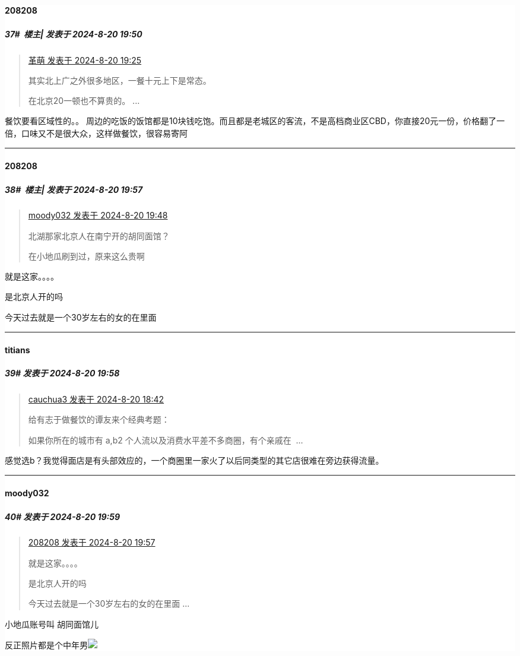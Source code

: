 ####  208208  
##### 37#         楼主| 发表于 2024-8-20 19:50

<blockquote><a href="httphttps://bbs.saraba1st.com/2b/forum.php?mod=redirect&amp;goto=findpost&amp;pid=65958758&amp;ptid=2195836" target="_blank">革萌 发表于 2024-8-20 19:25</a>

其实北上广之外很多地区，一餐十元上下是常态。

在北京20一顿也不算贵的。 ...</blockquote>
餐饮要看区域性的。。 周边的吃饭的饭馆都是10块钱吃饱。而且都是老城区的客流，不是高档商业区CBD，你直接20元一份，价格翻了一倍，口味又不是很大众，这样做餐饮，很容易寄阿

*****

####  208208  
##### 38#         楼主| 发表于 2024-8-20 19:57

<blockquote><a href="httphttps://bbs.saraba1st.com/2b/forum.php?mod=redirect&amp;goto=findpost&amp;pid=65959046&amp;ptid=2195836" target="_blank">moody032 发表于 2024-8-20 19:48</a>

北湖那家北京人在南宁开的胡同面馆？

在小地瓜刷到过，原来这么贵啊</blockquote>
就是这家。。。。

是北京人开的吗

今天过去就是一个30岁左右的女的在里面

*****

####  titians  
##### 39#       发表于 2024-8-20 19:58

<blockquote><a href="httphttps://bbs.saraba1st.com/2b/forum.php?mod=redirect&amp;goto=findpost&amp;pid=65958148&amp;ptid=2195836" target="_blank">cauchua3 发表于 2024-8-20 18:42</a>

给有志于做餐饮的谭友来个经典考题：

如果你所在的城市有 a,b2 个人流以及消费水平差不多商圈，有个亲戚在  ...</blockquote>
感觉选b？我觉得面店是有头部效应的，一个商圈里一家火了以后同类型的其它店很难在旁边获得流量。

*****

####  moody032  
##### 40#       发表于 2024-8-20 19:59

<blockquote><a href="httphttps://bbs.saraba1st.com/2b/forum.php?mod=redirect&amp;goto=findpost&amp;pid=65959163&amp;ptid=2195836" target="_blank">208208 发表于 2024-8-20 19:57</a>

就是这家。。。。

是北京人开的吗

今天过去就是一个30岁左右的女的在里面 ...</blockquote>
小地瓜账号叫 胡同面馆儿

反正照片都是个中年男<img src="https://static.saraba1st.com/image/smiley/face2017/067.png" referrerpolicy="no-referrer">
